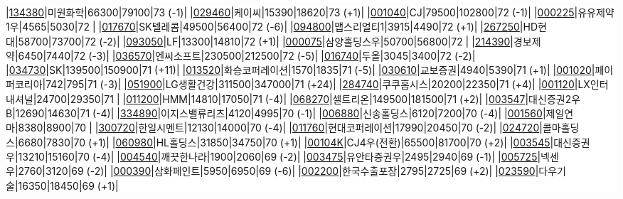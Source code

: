 |[134380](https://finance.daum.net/quotes/A134380)|미원화학|66300|79100|73 (-1)|
|[029460](https://finance.daum.net/quotes/A029460)|케이씨|15390|18620|73 (+1)|
|[001040](https://finance.daum.net/quotes/A001040)|CJ|79500|102800|72 (-1)|
|[000225](https://finance.daum.net/quotes/A000225)|유유제약1우|4565|5030|72 |
|[017670](https://finance.daum.net/quotes/A017670)|SK텔레콤|49500|56400|72 (-6)|
|[094800](https://finance.daum.net/quotes/A094800)|맵스리얼티1|3915|4490|72 (+1)|
|[267250](https://finance.daum.net/quotes/A267250)|HD현대|58700|73700|72 (-2)|
|[093050](https://finance.daum.net/quotes/A093050)|LF|13300|14810|72 (+1)|
|[000075](https://finance.daum.net/quotes/A000075)|삼양홀딩스우|50700|56800|72 |
|[214390](https://finance.daum.net/quotes/A214390)|경보제약|6450|7440|72 (-3)|
|[036570](https://finance.daum.net/quotes/A036570)|엔씨소프트|230500|212500|72 (-5)|
|[016740](https://finance.daum.net/quotes/A016740)|두올|3045|3400|72 (-2)|
|[034730](https://finance.daum.net/quotes/A034730)|SK|139500|150900|71 (+11)|
|[013520](https://finance.daum.net/quotes/A013520)|화승코퍼레이션|1570|1835|71 (-5)|
|[030610](https://finance.daum.net/quotes/A030610)|교보증권|4940|5390|71 (+1)|
|[001020](https://finance.daum.net/quotes/A001020)|페이퍼코리아|742|795|71 (-3)|
|[051900](https://finance.daum.net/quotes/A051900)|LG생활건강|311500|347000|71 (+24)|
|[284740](https://finance.daum.net/quotes/A284740)|쿠쿠홈시스|20200|22350|71 (+4)|
|[001120](https://finance.daum.net/quotes/A001120)|LX인터내셔널|24700|29350|71 |
|[011200](https://finance.daum.net/quotes/A011200)|HMM|14810|17050|71 (-4)|
|[068270](https://finance.daum.net/quotes/A068270)|셀트리온|149500|181500|71 (+2)|
|[003547](https://finance.daum.net/quotes/A003547)|대신증권2우B|12690|14630|71 (-4)|
|[334890](https://finance.daum.net/quotes/A334890)|이지스밸류리츠|4120|4995|70 (-1)|
|[006880](https://finance.daum.net/quotes/A006880)|신송홀딩스|6120|7200|70 (-4)|
|[001560](https://finance.daum.net/quotes/A001560)|제일연마|8380|8900|70 |
|[300720](https://finance.daum.net/quotes/A300720)|한일시멘트|12130|14000|70 (-4)|
|[011760](https://finance.daum.net/quotes/A011760)|현대코퍼레이션|17990|20450|70 (-2)|
|[024720](https://finance.daum.net/quotes/A024720)|콜마홀딩스|6680|7830|70 (+1)|
|[060980](https://finance.daum.net/quotes/A060980)|HL홀딩스|31850|34750|70 (+1)|
|[00104K](https://finance.daum.net/quotes/A00104K)|CJ4우(전환)|65500|81700|70 (+2)|
|[003545](https://finance.daum.net/quotes/A003545)|대신증권우|13210|15160|70 (-4)|
|[004540](https://finance.daum.net/quotes/A004540)|깨끗한나라|1900|2060|69 (-2)|
|[003475](https://finance.daum.net/quotes/A003475)|유안타증권우|2495|2940|69 (-1)|
|[005725](https://finance.daum.net/quotes/A005725)|넥센우|2760|3120|69 (-2)|
|[000390](https://finance.daum.net/quotes/A000390)|삼화페인트|5950|6950|69 (-6)|
|[002200](https://finance.daum.net/quotes/A002200)|한국수출포장|2795|2725|69 (+2)|
|[023590](https://finance.daum.net/quotes/A023590)|다우기술|16350|18450|69 (+1)|
